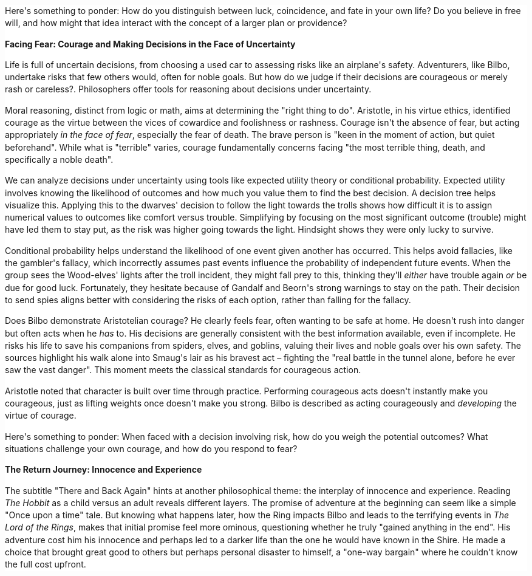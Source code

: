 Here's something to ponder: How do you distinguish between luck, coincidence, and fate in your own life? Do you believe in free will, and how might that idea interact with the concept of a larger plan or providence?

**Facing Fear: Courage and Making Decisions in the Face of Uncertainty**

Life is full of uncertain decisions, from choosing a used car to assessing risks like an airplane's safety. Adventurers, like Bilbo, undertake risks that few others would, often for noble goals. But how do we judge if their decisions are courageous or merely rash or careless?. Philosophers offer tools for reasoning about decisions under uncertainty.

Moral reasoning, distinct from logic or math, aims at determining the "right thing to do". Aristotle, in his virtue ethics, identified courage as the virtue between the vices of cowardice and foolishness or rashness. Courage isn't the absence of fear, but acting appropriately _in the face of fear_, especially the fear of death. The brave person is "keen in the moment of action, but quiet beforehand". While what is "terrible" varies, courage fundamentally concerns facing "the most terrible thing, death, and specifically a noble death".

We can analyze decisions under uncertainty using tools like expected utility theory or conditional probability. Expected utility involves knowing the likelihood of outcomes and how much you value them to find the best decision. A decision tree helps visualize this. Applying this to the dwarves' decision to follow the light towards the trolls shows how difficult it is to assign numerical values to outcomes like comfort versus trouble. Simplifying by focusing on the most significant outcome (trouble) might have led them to stay put, as the risk was higher going towards the light. Hindsight shows they were only lucky to survive.

Conditional probability helps understand the likelihood of one event given another has occurred. This helps avoid fallacies, like the gambler's fallacy, which incorrectly assumes past events influence the probability of independent future events. When the group sees the Wood-elves' lights after the troll incident, they might fall prey to this, thinking they'll _either_ have trouble again _or_ be due for good luck. Fortunately, they hesitate because of Gandalf and Beorn's strong warnings to stay on the path. Their decision to send spies aligns better with considering the risks of each option, rather than falling for the fallacy.

Does Bilbo demonstrate Aristotelian courage? He clearly feels fear, often wanting to be safe at home. He doesn't rush into danger but often acts when he _has_ to. His decisions are generally consistent with the best information available, even if incomplete. He risks his life to save his companions from spiders, elves, and goblins, valuing their lives and noble goals over his own safety. The sources highlight his walk alone into Smaug's lair as his bravest act – fighting the "real battle in the tunnel alone, before he ever saw the vast danger". This moment meets the classical standards for courageous action.

Aristotle noted that character is built over time through practice. Performing courageous acts doesn't instantly make you courageous, just as lifting weights once doesn't make you strong. Bilbo is described as acting courageously and _developing_ the virtue of courage.

Here's something to ponder: When faced with a decision involving risk, how do you weigh the potential outcomes? What situations challenge your own courage, and how do you respond to fear?

**The Return Journey: Innocence and Experience**

The subtitle "There and Back Again" hints at another philosophical theme: the interplay of innocence and experience. Reading _The Hobbit_ as a child versus an adult reveals different layers. The promise of adventure at the beginning can seem like a simple "Once upon a time" tale. But knowing what happens later, how the Ring impacts Bilbo and leads to the terrifying events in _The Lord of the Rings_, makes that initial promise feel more ominous, questioning whether he truly "gained anything in the end". His adventure cost him his innocence and perhaps led to a darker life than the one he would have known in the Shire. He made a choice that brought great good to others but perhaps personal disaster to himself, a "one-way bargain" where he couldn't know the full cost upfront.
